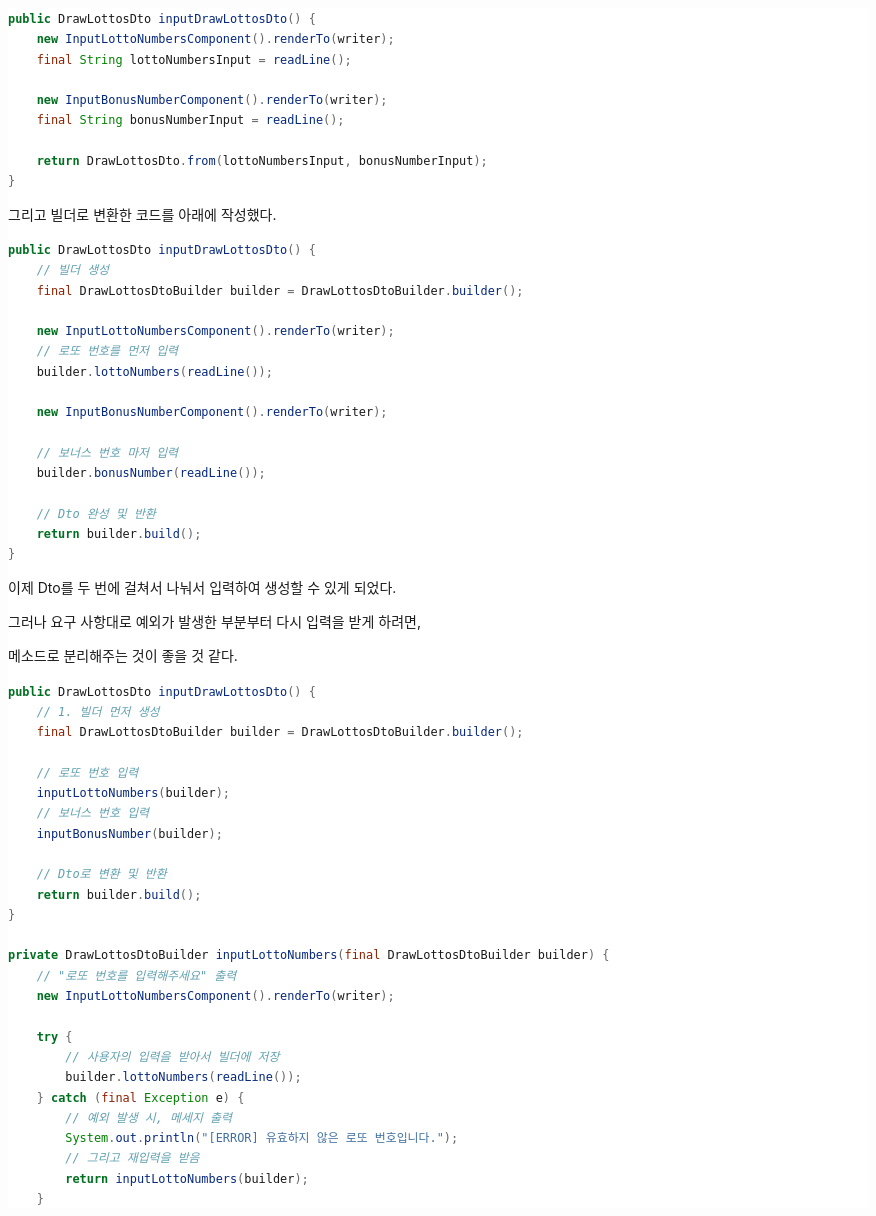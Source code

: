 ```java
public DrawLottosDto inputDrawLottosDto() {
    new InputLottoNumbersComponent().renderTo(writer);
    final String lottoNumbersInput = readLine();

    new InputBonusNumberComponent().renderTo(writer);
    final String bonusNumberInput = readLine();

    return DrawLottosDto.from(lottoNumbersInput, bonusNumberInput);
}
```

그리고 빌더로 변환한 코드를 아래에 작성했다.

```java
public DrawLottosDto inputDrawLottosDto() {
    // 빌더 생성
    final DrawLottosDtoBuilder builder = DrawLottosDtoBuilder.builder();

    new InputLottoNumbersComponent().renderTo(writer);
    // 로또 번호를 먼저 입력
    builder.lottoNumbers(readLine());

    new InputBonusNumberComponent().renderTo(writer);

    // 보너스 번호 마저 입력
    builder.bonusNumber(readLine());

    // Dto 완성 및 반환
    return builder.build();
}
```

이제 Dto를 두 번에 걸쳐서 나눠서 입력하여 생성할 수 있게 되었다.

그러나 요구 사항대로 예외가 발생한 부분부터 다시 입력을 받게 하려면,

메소드로 분리해주는 것이 좋을 것 같다.

```java
public DrawLottosDto inputDrawLottosDto() {
    // 1. 빌더 먼저 생성
    final DrawLottosDtoBuilder builder = DrawLottosDtoBuilder.builder();

    // 로또 번호 입력
    inputLottoNumbers(builder);
    // 보너스 번호 입력
    inputBonusNumber(builder);

    // Dto로 변환 및 반환
    return builder.build();
}

private DrawLottosDtoBuilder inputLottoNumbers(final DrawLottosDtoBuilder builder) {
    // "로또 번호를 입력해주세요" 출력
    new InputLottoNumbersComponent().renderTo(writer);

    try {
        // 사용자의 입력을 받아서 빌더에 저장
        builder.lottoNumbers(readLine());
    } catch (final Exception e) {
        // 예외 발생 시, 메세지 출력
        System.out.println("[ERROR] 유효하지 않은 로또 번호입니다.");
        // 그리고 재입력을 받음
        return inputLottoNumbers(builder);
    }

```